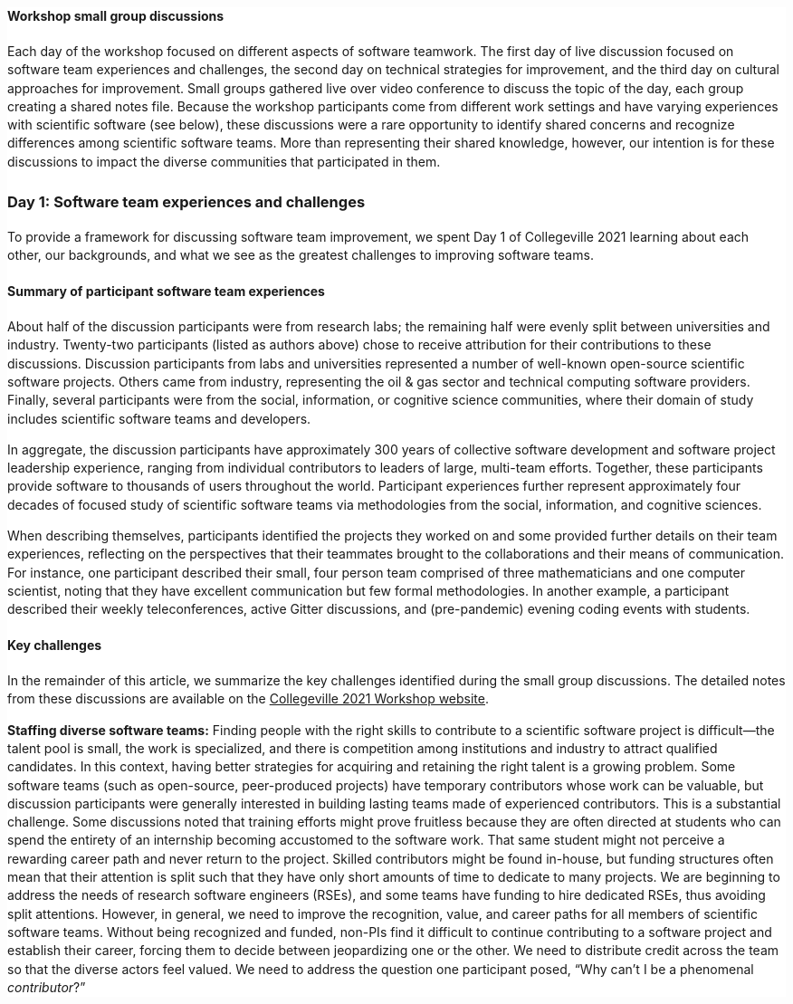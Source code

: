 #### Workshop small group discussions
Each day of the workshop focused on different aspects of software teamwork. The first day of live discussion focused on software team experiences and challenges, the second day on technical strategies for improvement, and the third day on cultural approaches for improvement. Small groups gathered live over video conference to discuss the topic of the day, each group creating a shared notes file. Because the workshop participants come from different work settings and have varying experiences with scientific software (see below), these discussions were a rare opportunity to identify shared concerns and recognize differences among scientific software teams. More than representing their shared knowledge, however, our intention is for these discussions to impact the diverse communities that participated in them.

### Day 1: Software team experiences and challenges
To provide a framework for discussing software team improvement, we spent Day 1 of Collegeville 2021 learning about each other, our backgrounds, and what we see as the greatest challenges to improving software teams.

#### Summary of participant software team experiences
About half of the discussion participants were from research labs; the remaining half were evenly split between universities and industry. Twenty-two participants (listed as authors above) chose to receive attribution for their contributions to these discussions. Discussion participants from labs and universities represented a number of well-known open-source scientific software projects. Others came from industry, representing the oil & gas sector and technical computing software providers. Finally, several participants were from the social, information, or cognitive science communities, where their domain of study includes scientific software teams and developers.

In aggregate, the discussion participants have approximately 300 years of collective software development and software project leadership experience, ranging from individual contributors to leaders of large, multi-team efforts. Together, these participants provide software to thousands of users throughout the world. Participant experiences further represent approximately four decades of focused study of scientific software teams via methodologies from the social, information, and cognitive sciences.

When describing themselves, participants identified the projects they worked on and some provided further details on their team experiences, reflecting on the perspectives that their teammates brought to the collaborations and their means of communication. For instance, one participant described their small, four person team comprised of three mathematicians and one computer scientist, noting that they have excellent communication but few formal methodologies. In another example, a participant described their weekly teleconferences, active Gitter discussions, and (pre-pandemic) evening coding events with students.

#### Key challenges
In the remainder of this article, we summarize the key challenges identified during the small group discussions. The detailed notes from these discussions are available on the [Collegeville 2021 Workshop website](https://collegeville.github.io/CW21/).

**Staffing diverse software teams:** Finding people with the right skills to contribute to a scientific software project is difficult—the talent pool is small, the work is specialized, and there is competition among institutions and industry to attract qualified candidates. In this context, having better strategies for acquiring and retaining the right talent is a growing problem. Some software teams (such as open-source, peer-produced projects) have temporary contributors whose work can be valuable, but discussion participants were generally interested in building lasting teams made of experienced contributors. This is a substantial challenge. Some discussions noted that training efforts might prove fruitless because they are often directed at students who can spend the entirety of an internship becoming accustomed to the software work. That same student might not perceive a rewarding career path and never return to the project. Skilled contributors might be found in-house, but funding structures often mean that their attention is split such that they have only short amounts of time to dedicate to many projects. We are beginning to address the needs of research software engineers (RSEs), and some teams have funding to hire dedicated RSEs, thus avoiding split attentions. However, in general, we need to improve the recognition, value, and career paths for all members of scientific software teams. Without being recognized and funded, non-PIs find it difficult to continue contributing to a software project and establish their career, forcing them to decide between jeopardizing one or the other. We need to distribute credit across the team so that the diverse actors feel valued. We need to address the question one participant posed, “Why can’t I be a phenomenal *contributor*?”

